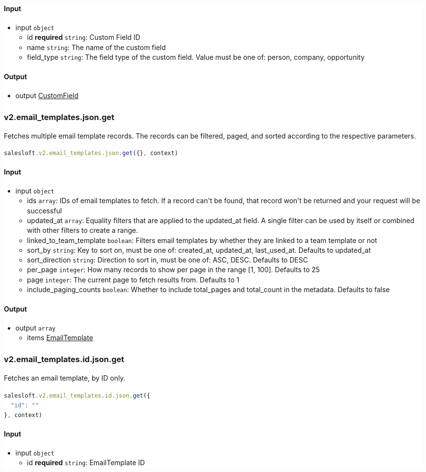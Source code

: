 #### Input
* input `object`
  * id **required** `string`: Custom Field ID
  * name `string`: The name of the custom field
  * field_type `string`: The field type of the custom field. Value must be one of: person, company, opportunity

#### Output
* output [CustomField](#customfield)

### v2.email_templates.json.get
Fetches multiple email template records. The records can be filtered, paged, and sorted according to
the respective parameters.



```js
salesloft.v2.email_templates.json.get({}, context)
```

#### Input
* input `object`
  * ids `array`: IDs of email templates to fetch. If a record can't be found, that record won't be returned and your request will be successful
  * updated_at `array`: Equality filters that are applied to the updated_at field. A single filter can be used by itself or combined with other filters to create a range.
  * linked_to_team_template `boolean`: Filters email templates by whether they are linked to a team template or not
  * sort_by `string`: Key to sort on, must be one of: created_at, updated_at, last_used_at. Defaults to updated_at
  * sort_direction `string`: Direction to sort in, must be one of: ASC, DESC. Defaults to DESC
  * per_page `integer`: How many records to show per page in the range [1, 100]. Defaults to 25
  * page `integer`: The current page to fetch results from. Defaults to 1
  * include_paging_counts `boolean`: Whether to include total_pages and total_count in the metadata. Defaults to false

#### Output
* output `array`
  * items [EmailTemplate](#emailtemplate)

### v2.email_templates.id.json.get
Fetches an email template, by ID only.



```js
salesloft.v2.email_templates.id.json.get({
  "id": ""
}, context)
```

#### Input
* input `object`
  * id **required** `string`: EmailTemplate ID
